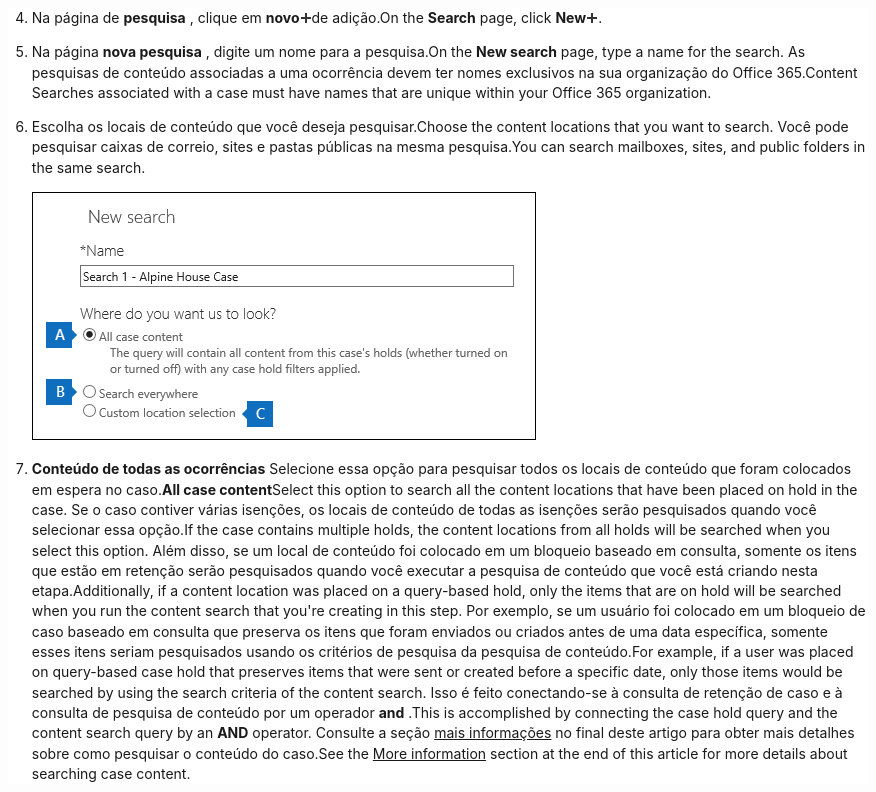 4. <span data-ttu-id="e12f0-266">Na página de **pesquisa** , clique em **novo**![ícone](media/ITPro-EAC-AddIcon.gif)de adição.</span><span class="sxs-lookup"><span data-stu-id="e12f0-266">On the **Search** page, click **New**![Add Icon](media/ITPro-EAC-AddIcon.gif).</span></span>
    
5. <span data-ttu-id="e12f0-267">Na página **nova pesquisa** , digite um nome para a pesquisa.</span><span class="sxs-lookup"><span data-stu-id="e12f0-267">On the **New search** page, type a name for the search.</span></span> <span data-ttu-id="e12f0-268">As pesquisas de conteúdo associadas a uma ocorrência devem ter nomes exclusivos na sua organização do Office 365.</span><span class="sxs-lookup"><span data-stu-id="e12f0-268">Content Searches associated with a case must have names that are unique within your Office 365 organization.</span></span> 
    
6. <span data-ttu-id="e12f0-269">Escolha os locais de conteúdo que você deseja pesquisar.</span><span class="sxs-lookup"><span data-stu-id="e12f0-269">Choose the content locations that you want to search.</span></span> <span data-ttu-id="e12f0-270">Você pode pesquisar caixas de correio, sites e pastas públicas na mesma pesquisa.</span><span class="sxs-lookup"><span data-stu-id="e12f0-270">You can search mailboxes, sites, and public folders in the same search.</span></span>
    
    ![Locais de conteúdo de caso de pesquisa, todos os locais de conteúdo ou selecionar locais de conteúdo específicos](media/08c523dc-cba8-4fce-aee6-f86251204393.png)
  
1. <span data-ttu-id="e12f0-272">**Conteúdo de todas as ocorrências** Selecione essa opção para pesquisar todos os locais de conteúdo que foram colocados em espera no caso.</span><span class="sxs-lookup"><span data-stu-id="e12f0-272">**All case content**Select this option to search all the content locations that have been placed on hold in the case.</span></span> <span data-ttu-id="e12f0-273">Se o caso contiver várias isenções, os locais de conteúdo de todas as isenções serão pesquisados quando você selecionar essa opção.</span><span class="sxs-lookup"><span data-stu-id="e12f0-273">If the case contains multiple holds, the content locations from all holds will be searched when you select this option.</span></span> <span data-ttu-id="e12f0-274">Além disso, se um local de conteúdo foi colocado em um bloqueio baseado em consulta, somente os itens que estão em retenção serão pesquisados quando você executar a pesquisa de conteúdo que você está criando nesta etapa.</span><span class="sxs-lookup"><span data-stu-id="e12f0-274">Additionally, if a content location was placed on a query-based hold, only the items that are on hold will be searched when you run the content search that you're creating in this step.</span></span> <span data-ttu-id="e12f0-275">Por exemplo, se um usuário foi colocado em um bloqueio de caso baseado em consulta que preserva os itens que foram enviados ou criados antes de uma data específica, somente esses itens seriam pesquisados usando os critérios de pesquisa da pesquisa de conteúdo.</span><span class="sxs-lookup"><span data-stu-id="e12f0-275">For example, if a user was placed on query-based case hold that preserves items that were sent or created before a specific date, only those items would be searched by using the search criteria of the content search.</span></span> <span data-ttu-id="e12f0-276">Isso é feito conectando-se à consulta de retenção de caso e à consulta de pesquisa de conteúdo por um operador **and** .</span><span class="sxs-lookup"><span data-stu-id="e12f0-276">This is accomplished by connecting the case hold query and the content search query by an **AND** operator.</span></span> <span data-ttu-id="e12f0-277">Consulte a seção [mais informações](manage-ediscovery-cases.md#moreinfo_1) no final deste artigo para obter mais detalhes sobre como pesquisar o conteúdo do caso.</span><span class="sxs-lookup"><span data-stu-id="e12f0-277">See the [More information](manage-ediscovery-cases.md#moreinfo_1) section at the end of this article for more details about searching case content.</span></span> 
    